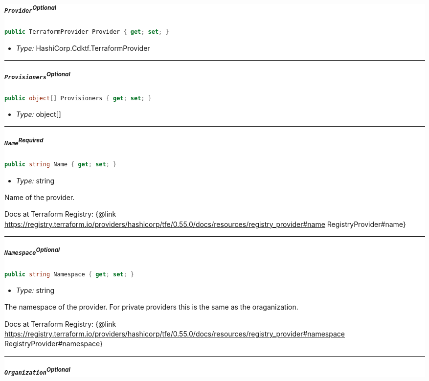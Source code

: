 ##### `Provider`<sup>Optional</sup> <a name="Provider" id="@cdktf/provider-tfe.registryProvider.RegistryProviderConfig.property.provider"></a>

```csharp
public TerraformProvider Provider { get; set; }
```

- *Type:* HashiCorp.Cdktf.TerraformProvider

---

##### `Provisioners`<sup>Optional</sup> <a name="Provisioners" id="@cdktf/provider-tfe.registryProvider.RegistryProviderConfig.property.provisioners"></a>

```csharp
public object[] Provisioners { get; set; }
```

- *Type:* object[]

---

##### `Name`<sup>Required</sup> <a name="Name" id="@cdktf/provider-tfe.registryProvider.RegistryProviderConfig.property.name"></a>

```csharp
public string Name { get; set; }
```

- *Type:* string

Name of the provider.

Docs at Terraform Registry: {@link https://registry.terraform.io/providers/hashicorp/tfe/0.55.0/docs/resources/registry_provider#name RegistryProvider#name}

---

##### `Namespace`<sup>Optional</sup> <a name="Namespace" id="@cdktf/provider-tfe.registryProvider.RegistryProviderConfig.property.namespace"></a>

```csharp
public string Namespace { get; set; }
```

- *Type:* string

The namespace of the provider. For private providers this is the same as the oraganization.

Docs at Terraform Registry: {@link https://registry.terraform.io/providers/hashicorp/tfe/0.55.0/docs/resources/registry_provider#namespace RegistryProvider#namespace}

---

##### `Organization`<sup>Optional</sup> <a name="Organization" id="@cdktf/provider-tfe.registryProvider.RegistryProviderConfig.property.organization"></a>
